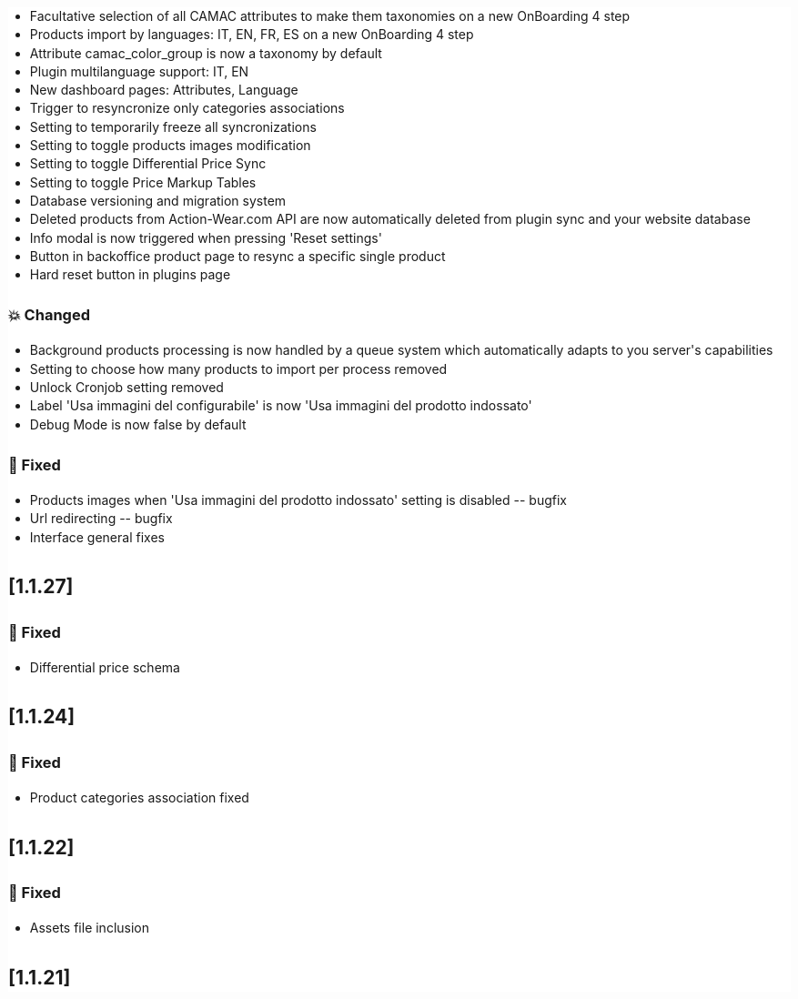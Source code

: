 - Facultative selection of all CAMAC attributes to make them taxonomies on a new OnBoarding 4 step
- Products import by languages: IT, EN, FR, ES on a new OnBoarding 4 step
- Attribute camac_color_group is now a taxonomy by default
- Plugin multilanguage support: IT, EN
- New dashboard pages: Attributes, Language
- Trigger to resyncronize only categories associations
- Setting to temporarily freeze all syncronizations
- Setting to toggle products images modification
- Setting to toggle Differential Price Sync
- Setting to toggle Price Markup Tables
- Database versioning and migration system
- Deleted products from Action-Wear.com API are now automatically deleted from plugin sync and your website database
- Info modal is now triggered when pressing 'Reset settings'
- Button in backoffice product page to resync a specific single product
- Hard reset button in plugins page

### 💥 Changed

- Background products processing is now handled by a queue system which automatically adapts to you server's capabilities
- Setting to choose how many products to import per process removed
- Unlock Cronjob setting removed
- Label 'Usa immagini del configurabile' is now 'Usa immagini del prodotto indossato'
- Debug Mode is now false by default

### 🐛 Fixed

- Products images when 'Usa immagini del prodotto indossato' setting is disabled -- bugfix
- Url redirecting -- bugfix
- Interface general fixes

## [1.1.27]

### 🐛 Fixed

- Differential price schema

## [1.1.24]

### 🐛 Fixed

- Product categories association fixed

## [1.1.22]

### 🐛 Fixed

- Assets file inclusion

## [1.1.21]
